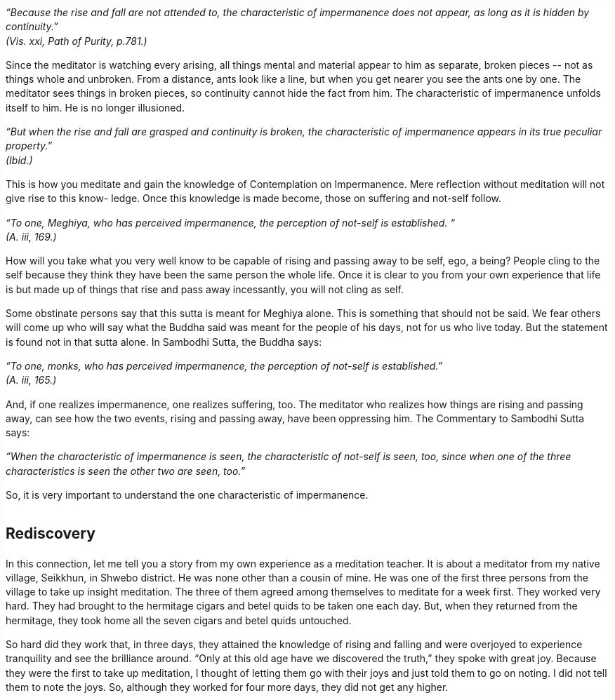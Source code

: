 *“Because the rise and fall are not attended to, the characteristic of impermanence does not appear, as long as it is hidden by continuity.”<br>
(Vis. xxi, Path of Purity, p.781.)*

Since the meditator is watching every arising, all things mental and material appear to him as separate, broken pieces -- not as things whole and unbroken. From a distance, ants look like a line, but when you get nearer you see the ants one by one. The meditator sees things in broken pieces, so continuity cannot hide the fact from him. The characteristic of impermanence unfolds itself to him. He is no longer illusioned.
   
*“But when the rise and fall are grasped and continuity is   broken, the  characteristic of impermanence appears in its true peculiar property.”<br>
(Ibid.)*
   
This is how you meditate and gain the knowledge of Contemplation on Impermanence. Mere reflection without meditation will not give rise to this know- ledge. Once this knowledge is made become, those on suffering and not-self follow.
   
*“To one, Meghiya, who has perceived impermanence, the perception of not-self is established. “<br>
(A. iii, 169.)*

How will you take what you very well know to be capable of rising and passing away to be self, ego, a being? People cling to the self because they think they have been the same person the whole life. Once it is clear to you from your own experience that life is but made up of things that rise and pass away incessantly, you will not cling as self.
   
Some obstinate persons say that this sutta is meant for Meghiya alone. This is something that should not be said. We fear others will come up who will say what the Buddha said was meant for the people of his days, not for us who live today. But the statement is found not in that sutta alone. In Sambodhi Sutta, the Buddha says:

*“To one, monks, who has perceived imperma­nence, the perception of not-self is established.”<br>
(A. iii, 165.)*

And, if one realizes impermanence, one realizes suffering, too. The meditator who realizes how things are rising and passing away, can see how  the two events, rising and passing away, have been oppressing him. The Commentary to Sambodhi Sutta says:
   
*“When the characteristic of impermanence is seen, the characteristic of not-self is seen, too, since when one of the three characteristics is seen the other two are seen, too.”*
   
So, it is very important to understand the one characteristic of impermanence.


## Rediscovery
   
In this connection, let me tell you a story from my own experience as a meditation teacher. It is about a meditator from my native village, Seikkhun, in Shwebo district. He was none other than a cousin of mine. He was one of the first three persons from the village to take up insight meditation. The three of them agreed among themselves to meditate for  a week first. They worked very hard. They had brought to the hermitage cigars and betel quids to be taken one each day. But, when they returned from the hermitage, they took home all the seven cigars and betel quids untouched.
   
So hard did they work that, in three days, they attained the knowledge of rising and falling and were overjoyed to experience tranquility and see the brilliance around. “Only at this old age have we discovered the truth,” they spoke with great joy. Because they were the first to take up meditation, I thought of letting them go with their joys and just told them to go on noting. I did not tell them to note the joys. So, although they worked for four more days, they did not get any higher.
   